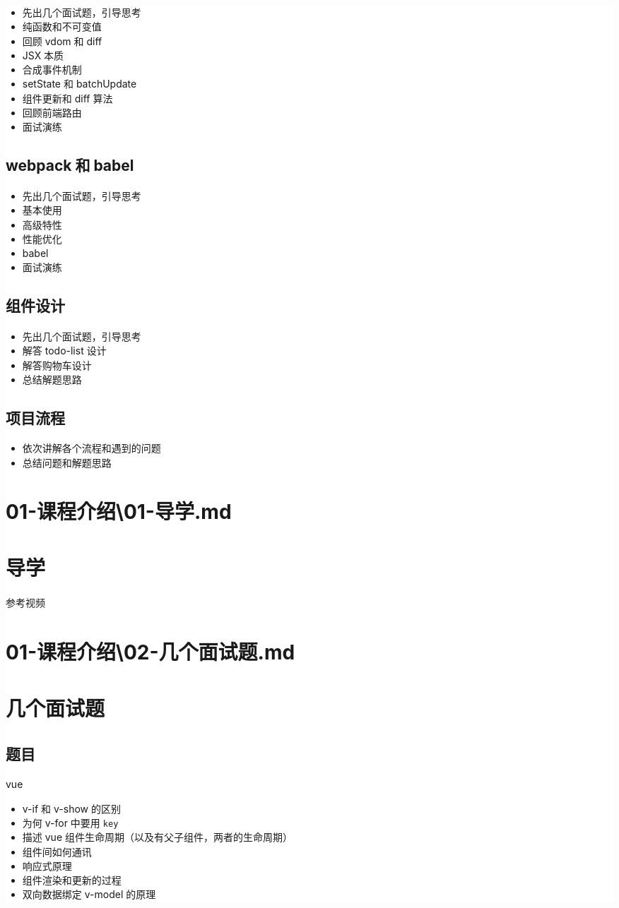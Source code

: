 - 先出几个面试题，引导思考
- 纯函数和不可变值
- 回顾 vdom 和 diff
- JSX 本质
- 合成事件机制
- setState 和 batchUpdate
- 组件更新和 diff 算法
- 回顾前端路由
- 面试演练

## webpack 和 babel

- 先出几个面试题，引导思考
- 基本使用
- 高级特性
- 性能优化
- babel
- 面试演练

## 组件设计

- 先出几个面试题，引导思考
- 解答 todo-list 设计
- 解答购物车设计
- 总结解题思路

## 项目流程

- 依次讲解各个流程和遇到的问题
- 总结问题和解题思路


# 01-课程介绍\01-导学.md
# 导学

参考视频

# 01-课程介绍\02-几个面试题.md
# 几个面试题

## 题目

vue

- v-if 和 v-show 的区别
- 为何 v-for 中要用 `key`
- 描述 vue 组件生命周期（以及有父子组件，两者的生命周期）
- 组件间如何通讯
- 响应式原理
- 组件渲染和更新的过程
- 双向数据绑定 v-model 的原理
